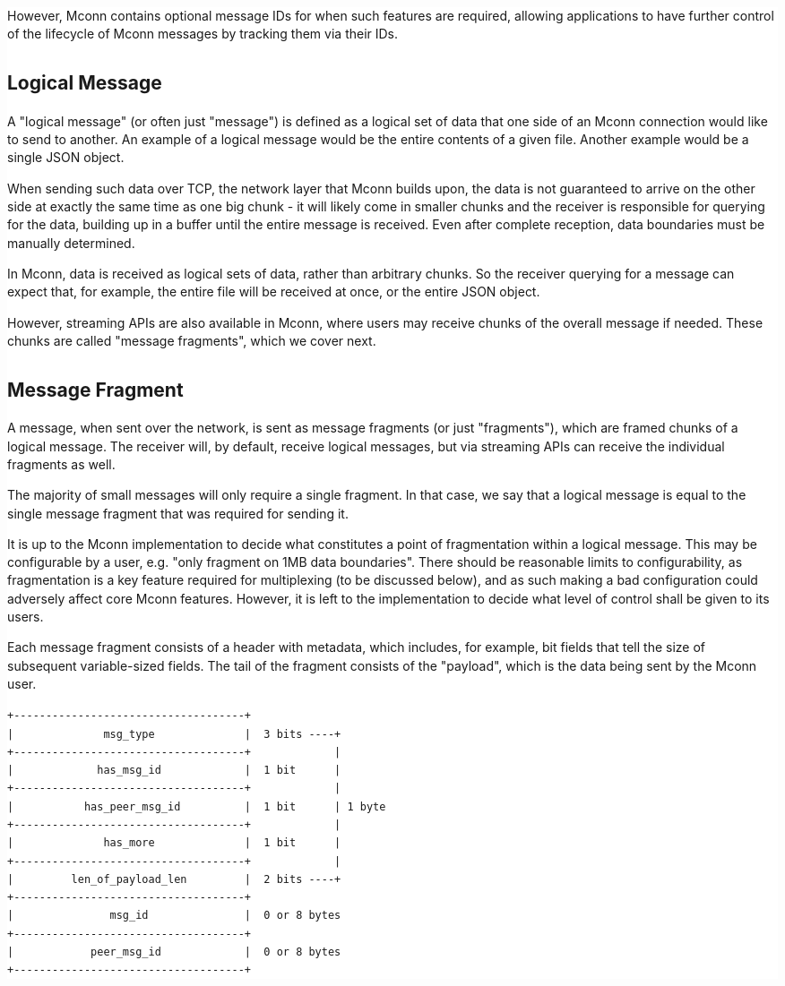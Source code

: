 However, Mconn contains optional message IDs for when such features are
required, allowing applications to have further control of the lifecycle of
Mconn messages by tracking them via their IDs.

## Logical Message

A "logical message" (or often just "message") is defined as a logical set of
data that one side of an Mconn connection would like to send to another. An
example of a logical message would be the entire contents of a given file.
Another example would be a single JSON object.

When sending such data over TCP, the network layer that Mconn builds upon, the
data is not guaranteed to arrive on the other side at exactly the same time as
one big chunk - it will likely come in smaller chunks and the receiver is
responsible for querying for the data, building up in a buffer until the entire
message is received. Even after complete reception, data boundaries must be
manually determined.

In Mconn, data is received as logical sets of data, rather than arbitrary
chunks. So the receiver querying for a message can expect that, for example,
the entire file will be received at once, or the entire JSON object.

However, streaming APIs are also available in Mconn, where users may receive
chunks of the overall message if needed. These chunks are called "message
fragments", which we cover next.

## Message Fragment

A message, when sent over the network, is sent as message fragments (or just
"fragments"), which are framed chunks of a logical message. The receiver will,
by default, receive logical messages, but via streaming APIs can receive the
individual fragments as well.

The majority of small messages will only require a single fragment. In that
case, we say that a logical message is equal to the single message fragment
that was required for sending it.

It is up to the Mconn implementation to decide what constitutes a point of
fragmentation within a logical message. This may be configurable by a user,
e.g. "only fragment on 1MB data boundaries". There should be reasonable limits
to configurability, as fragmentation is a key feature required for multiplexing
(to be discussed below), and as such making a bad configuration could adversely
affect core Mconn features. However, it is left to the implementation to decide
what level of control shall be given to its users.

Each message fragment consists of a header with metadata, which includes, for
example, bit fields that tell the size of subsequent variable-sized fields. The
tail of the fragment consists of the "payload", which is the data being sent by
the Mconn user.

```
+------------------------------------+
|              msg_type              |  3 bits ----+
+------------------------------------+             |
|             has_msg_id             |  1 bit      |
+------------------------------------+             |
|           has_peer_msg_id          |  1 bit      | 1 byte
+------------------------------------+             |
|              has_more              |  1 bit      |
+------------------------------------+             |
|         len_of_payload_len         |  2 bits ----+
+------------------------------------+
|               msg_id               |  0 or 8 bytes
+------------------------------------+
|            peer_msg_id             |  0 or 8 bytes
+------------------------------------+
```